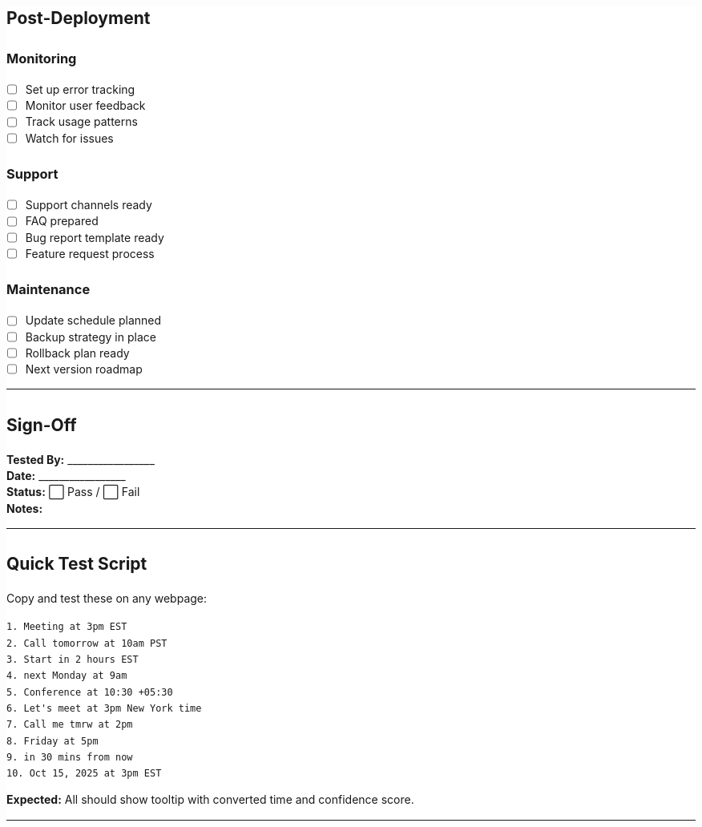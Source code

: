 
## Post-Deployment

### Monitoring
- [ ] Set up error tracking
- [ ] Monitor user feedback
- [ ] Track usage patterns
- [ ] Watch for issues

### Support
- [ ] Support channels ready
- [ ] FAQ prepared
- [ ] Bug report template ready
- [ ] Feature request process

### Maintenance
- [ ] Update schedule planned
- [ ] Backup strategy in place
- [ ] Rollback plan ready
- [ ] Next version roadmap

---

## Sign-Off

**Tested By:** _________________  
**Date:** _________________  
**Status:** ⬜ Pass / ⬜ Fail  
**Notes:**

---

## Quick Test Script

Copy and test these on any webpage:

```
1. Meeting at 3pm EST
2. Call tomorrow at 10am PST
3. Start in 2 hours EST
4. next Monday at 9am
5. Conference at 10:30 +05:30
6. Let's meet at 3pm New York time
7. Call me tmrw at 2pm
8. Friday at 5pm
9. in 30 mins from now
10. Oct 15, 2025 at 3pm EST
```

**Expected:** All should show tooltip with converted time and confidence score.

---
